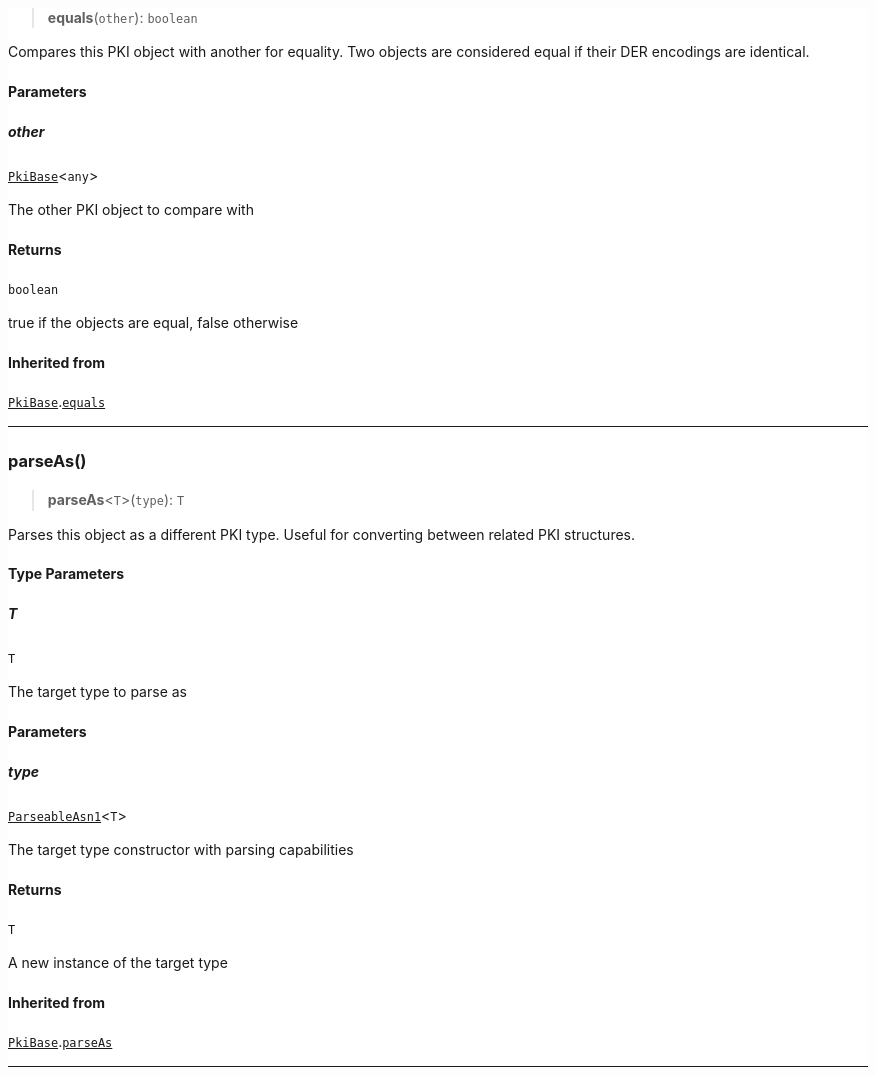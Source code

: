 > **equals**(`other`): `boolean`

Compares this PKI object with another for equality.
Two objects are considered equal if their DER encodings are identical.

#### Parameters

##### other

[`PkiBase`](../../../core/PkiBase/classes/PkiBase.md)\<`any`\>

The other PKI object to compare with

#### Returns

`boolean`

true if the objects are equal, false otherwise

#### Inherited from

[`PkiBase`](../../../core/PkiBase/classes/PkiBase.md).[`equals`](../../../core/PkiBase/classes/PkiBase.md#equals)

---

### parseAs()

> **parseAs**\<`T`\>(`type`): `T`

Parses this object as a different PKI type.
Useful for converting between related PKI structures.

#### Type Parameters

##### T

`T`

The target type to parse as

#### Parameters

##### type

[`ParseableAsn1`](../../../core/PkiBase/type-aliases/ParseableAsn1.md)\<`T`\>

The target type constructor with parsing capabilities

#### Returns

`T`

A new instance of the target type

#### Inherited from

[`PkiBase`](../../../core/PkiBase/classes/PkiBase.md).[`parseAs`](../../../core/PkiBase/classes/PkiBase.md#parseas)

---